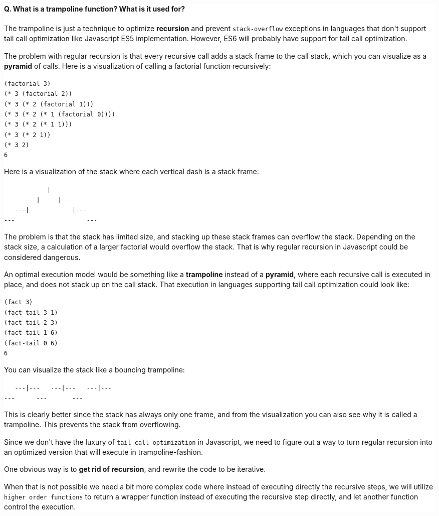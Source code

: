 #### Q. What is a trampoline function? What is it used for? 
The trampoline is just a technique to optimize **recursion** and prevent `stack-overflow` exceptions in languages that don't support tail call optimization like Javascript ES5 implementation. However, ES6 will probably have support for tail call optimization.

The problem with regular recursion is that every recursive call adds a stack frame to the call stack, which you can visualize as a **pyramid** of calls. Here is a visualization of calling a factorial function recursively:
```
(factorial 3)
(* 3 (factorial 2))
(* 3 (* 2 (factorial 1)))
(* 3 (* 2 (* 1 (factorial 0)))) 
(* 3 (* 2 (* 1 1)))
(* 3 (* 2 1))
(* 3 2)
6
```
Here is a visualization of the stack where each vertical dash is a stack frame:
```
         ---|---
      ---|     |---
   ---|            |--- 
---                    ---
```
The problem is that the stack has limited size, and stacking up these stack frames can overflow the stack. Depending on the stack size, a calculation of a larger factorial would overflow the stack. That is why regular recursion in Javascript could be considered dangerous.

An optimal execution model would be something like a **trampoline** instead of a **pyramid**, where each recursive call is executed in place, and does not stack up on the call stack. That execution in languages supporting tail call optimization could look like:
```
(fact 3)
(fact-tail 3 1)
(fact-tail 2 3)
(fact-tail 1 6)
(fact-tail 0 6)
6
```
You can visualize the stack like a bouncing trampoline:
```
   ---|---   ---|---   ---|---
---      ---       ---       
```
This is clearly better since the stack has always only one frame, and from the visualization you can also see why it is called a trampoline. This prevents the stack from overflowing.

Since we don't have the luxury of `tail call optimization` in Javascript, we need to figure out a way to turn regular recursion into an optimized version that will execute in trampoline-fashion.

One obvious way is to **get rid of recursion**, and rewrite the code to be iterative.

When that is not possible we need a bit more complex code where instead of executing directly the recursive steps, we will utilize `higher order functions` to return a wrapper function instead of executing the recursive step directly, and let another function control the execution.
